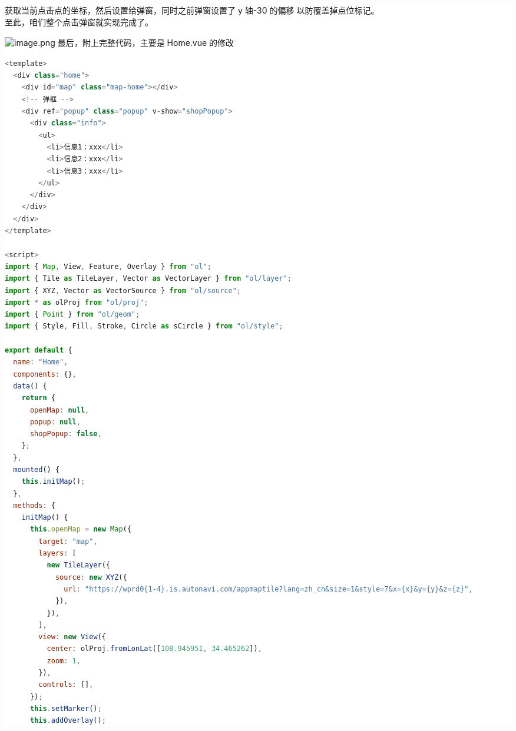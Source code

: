 获取当前点击点的坐标，然后设置给弹窗，同时之前弹窗设置了 y 轴-30 的偏移 以防覆盖掉点位标记。<br>
至此，咱们整个点击弹窗就实现完成了。

![image.png](https://p9-juejin.byteimg.com/tos-cn-i-k3u1fbpfcp/0147f8bc5c524a528a0662935b15a9ae~tplv-k3u1fbpfcp-watermark.image?)
最后，附上完整代码，主要是 Home.vue 的修改

```js
<template>
  <div class="home">
    <div id="map" class="map-home"></div>
    <!-- 弹框 -->
    <div ref="popup" class="popup" v-show="shopPopup">
      <div class="info">
        <ul>
          <li>信息1：xxx</li>
          <li>信息2：xxx</li>
          <li>信息3：xxx</li>
        </ul>
      </div>
    </div>
  </div>
</template>

<script>
import { Map, View, Feature, Overlay } from "ol";
import { Tile as TileLayer, Vector as VectorLayer } from "ol/layer";
import { XYZ, Vector as VectorSource } from "ol/source";
import * as olProj from "ol/proj";
import { Point } from "ol/geom";
import { Style, Fill, Stroke, Circle as sCircle } from "ol/style";

export default {
  name: "Home",
  components: {},
  data() {
    return {
      openMap: null,
      popup: null,
      shopPopup: false,
    };
  },
  mounted() {
    this.initMap();
  },
  methods: {
    initMap() {
      this.openMap = new Map({
        target: "map",
        layers: [
          new TileLayer({
            source: new XYZ({
              url: "https://wprd0{1-4}.is.autonavi.com/appmaptile?lang=zh_cn&size=1&style=7&x={x}&y={y}&z={z}",
            }),
          }),
        ],
        view: new View({
          center: olProj.fromLonLat([108.945951, 34.465262]),
          zoom: 1,
        }),
        controls: [],
      });
      this.setMarker();
      this.addOverlay();
```
